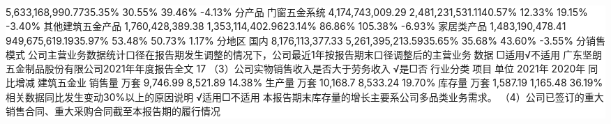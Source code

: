 5,633,168,990.7735.35%
30.55%
39.46%
-4.13%
分产品
门窗五金系统
4,174,743,009.29
2,481,231,531.1140.57%
12.33%
19.15%
-3.40%
其他建筑五金产品
1,760,428,389.38
1,353,114,402.9623.14%
86.86%
105.38%
-6.93%
家居类产品
1,483,190,478.41
949,675,619.1935.97%
53.48%
50.73%
1.17%
分地区
国内
8,176,113,377.33
5,261,395,213.5935.65%
35.68%
43.60%
-3.55%
分销售模式
公司主营业务数据统计口径在报告期发生调整的情况下，公司最近1年按报告期末口径调整后的主营业务
数据
□适用√不适用
广东坚朗五金制品股份有限公司2021年年度报告全文
17
（3）公司实物销售收入是否大于劳务收入
√是□否
行业分类
项目
单位
2021年
2020年
同比增减
建筑五金业
销售量
万套
9,746.99
8,521.89
14.38%
生产量
万套
10,168.7
8,533.24
19.70%
库存量
万套
1,587.19
1,165.48
36.19%
相关数据同比发生变动30%以上的原因说明
√适用□不适用
本报告期末库存量的增长主要系公司多品类业务需求。
（4）公司已签订的重大销售合同、重大采购合同截至本报告期的履行情况